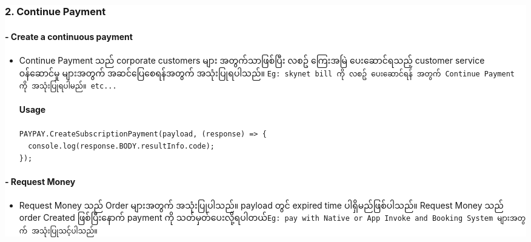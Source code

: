   ### 2. Continue Payment
  #### - Create a continuous payment
  -  Continue Payment သည် corporate customers များ အတွက်သာဖြစ်ပြီး လစဥ် ကြေးအမြဲ ပေးဆောင်ရသည့် customer service ဝန်ဆောင်မှု များအတွက် အဆင်ပြေစေရန်အတွက် အသုံးပြုရပါသည်။ ```Eg: skynet bill ကို လစဥ် ပေးဆောင်ရန် အတွက် Continue Payment ကို အသုံးပြုရပါမည်။ etc...```
     #### Usage
     ```
     PAYPAY.CreateSubscriptionPayment(payload, (response) => { 
       console.log(response.BODY.resultInfo.code); 
     });
     ```
  #### - Request Money
  - Request Money သည် Order များအတွက် အသုံးပြုပါသည်။ payload တွင် expired time ပါရှိမည်ဖြစ်ပါသည်။ Request Money သည် order Created ဖြစ်ပြီးနောက် payment ကို သတ်မှတ်ပေးလို့ရပါတယ်```Eg: pay with Native or App Invoke and Booking System များအတွက် အသုံးပြုသင့်ပါသည်။```

